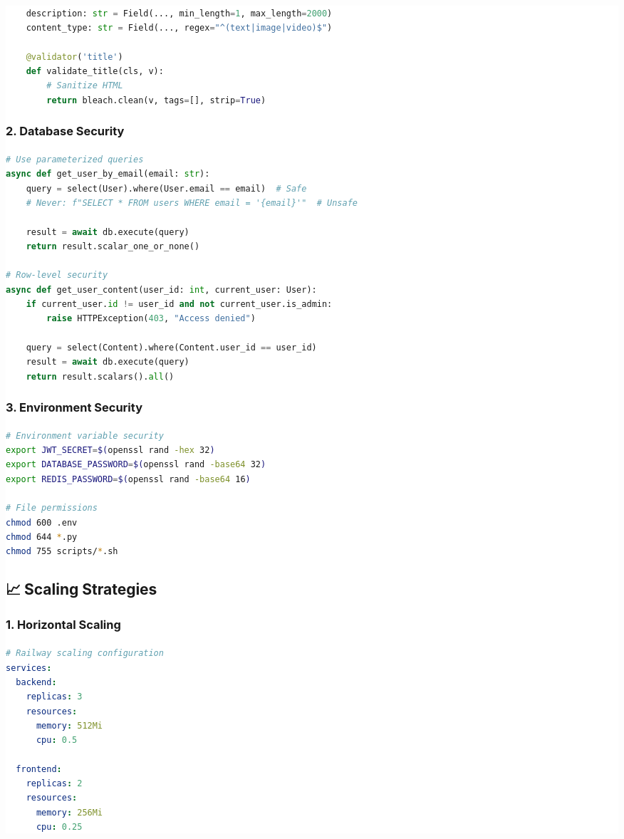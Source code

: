 ```python
    description: str = Field(..., min_length=1, max_length=2000)
    content_type: str = Field(..., regex="^(text|image|video)$")
    
    @validator('title')
    def validate_title(cls, v):
        # Sanitize HTML
        return bleach.clean(v, tags=[], strip=True)
```

### 2. Database Security
```python
# Use parameterized queries
async def get_user_by_email(email: str):
    query = select(User).where(User.email == email)  # Safe
    # Never: f"SELECT * FROM users WHERE email = '{email}'"  # Unsafe
    
    result = await db.execute(query)
    return result.scalar_one_or_none()

# Row-level security
async def get_user_content(user_id: int, current_user: User):
    if current_user.id != user_id and not current_user.is_admin:
        raise HTTPException(403, "Access denied")
    
    query = select(Content).where(Content.user_id == user_id)
    result = await db.execute(query)
    return result.scalars().all()
```

### 3. Environment Security
```bash
# Environment variable security
export JWT_SECRET=$(openssl rand -hex 32)
export DATABASE_PASSWORD=$(openssl rand -base64 32)
export REDIS_PASSWORD=$(openssl rand -base64 16)

# File permissions
chmod 600 .env
chmod 644 *.py
chmod 755 scripts/*.sh
```

## 📈 Scaling Strategies

### 1. Horizontal Scaling
```yaml
# Railway scaling configuration
services:
  backend:
    replicas: 3
    resources:
      memory: 512Mi
      cpu: 0.5
    
  frontend:
    replicas: 2
    resources:
      memory: 256Mi
      cpu: 0.25
```
